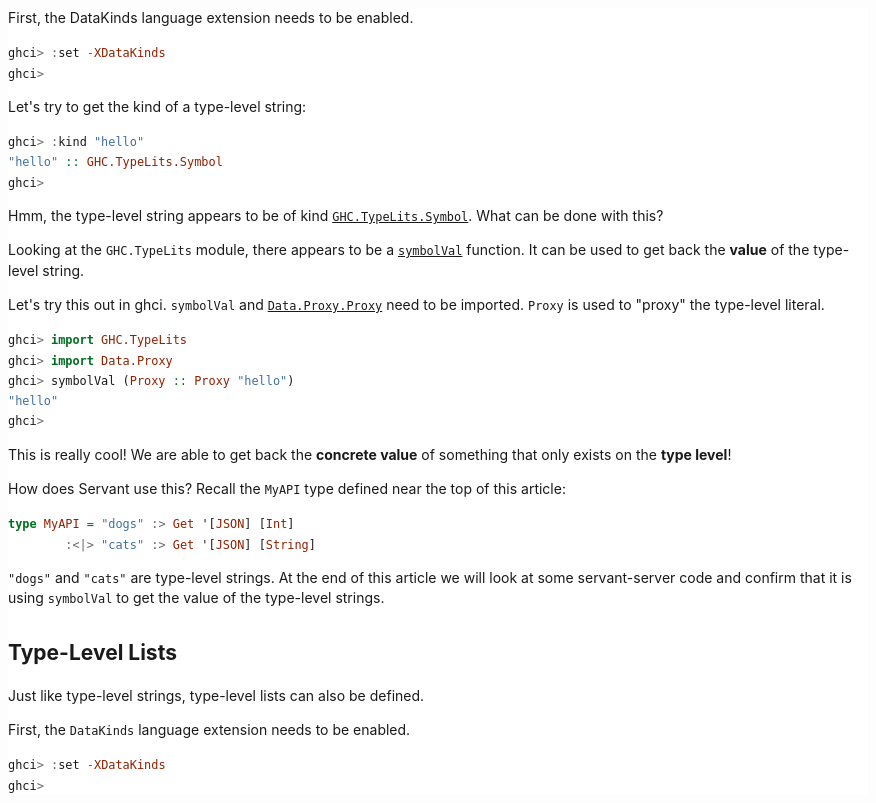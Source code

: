 First, the DataKinds language extension needs to be enabled.

```haskell
ghci> :set -XDataKinds
ghci>
```

Let's try to get the kind of a type-level string:

```haskell
ghci> :kind "hello"
"hello" :: GHC.TypeLits.Symbol
ghci>
```

Hmm, the type-level string appears to be of kind
[`GHC.TypeLits.Symbol`](https://hackage.haskell.org/package/base-4.8.0.0/docs/GHC-TypeLits.html#t:Symbol).
What can be done with this?

Looking at the `GHC.TypeLits` module, there appears to be a
[`symbolVal`](https://hackage.haskell.org/package/base-4.8.0.0/docs/GHC-TypeLits.html#v:symbolVal)
function. It can be used to get back the **value** of the type-level string.

Let's try this out in ghci.  `symbolVal` and
[`Data.Proxy.Proxy`](https://hackage.haskell.org/package/base-4.8.0.0/docs/Data-Proxy.html#t:Proxy)
need to be imported.  `Proxy` is used to "proxy" the type-level literal.

```haskell
ghci> import GHC.TypeLits
ghci> import Data.Proxy
ghci> symbolVal (Proxy :: Proxy "hello")
"hello"
ghci>
```

This is really cool!  We are able to get back the **concrete value** of
something that only exists on the **type level**!

How does Servant use this?  Recall the `MyAPI` type defined near the
top of this article:

```haskell
type MyAPI = "dogs" :> Get '[JSON] [Int]
        :<|> "cats" :> Get '[JSON] [String]
```

`"dogs"` and `"cats"` are type-level strings.  At the end of this article we
will look at some servant-server code and confirm that it is using `symbolVal`
to get the value of the type-level strings.

## Type-Level Lists

Just like type-level strings, type-level lists can also be defined.

First, the `DataKinds` language extension needs to be enabled.

```haskell
ghci> :set -XDataKinds
ghci>
```


[^1]: The article [A Gentle Introduction to Monad
[^2]: This article is also super long, so I really shouldn't complain about
[^3]: It may be easier to reason about this code using convenient type
[^4]: In fact, even if we didn't use `path`, we would *still* have to use a